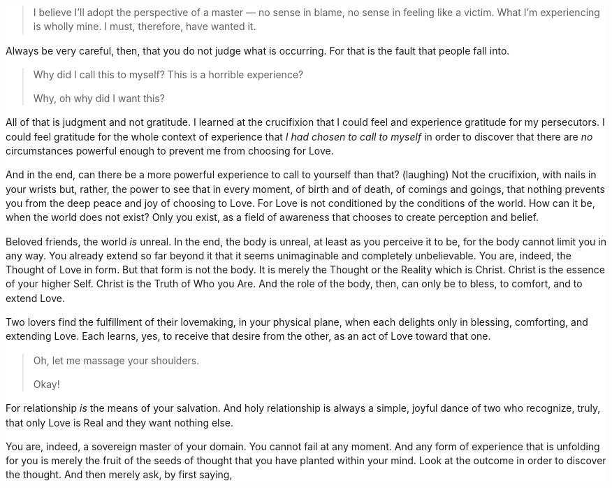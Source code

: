 > I believe I’ll adopt the perspective of a master — no sense in blame, no
> sense in feeling like a victim. What I’m experiencing is wholly mine. I must,
> therefore, have wanted it.

Always be very careful, then, that you do not judge what is occurring.
For that is the fault that people fall into.

> Why did I call this to myself? This is a horrible experience?
> 
> Why, oh why did I want this?

All of that is judgment and not gratitude. I learned at the crucifixion
that I could feel and experience gratitude for my persecutors. I could
feel gratitude for the whole context of experience that *I had chosen to
call to myself* in order to discover that there are *no* circumstances
powerful enough to prevent me from choosing for Love.

And in the end, can there be a more powerful experience to call to
yourself than that? (laughing) Not the crucifixion, with nails in your
wrists but, rather, the power to see that in every moment, of birth and
of death, of comings and goings, that nothing prevents you from the deep
peace and joy of choosing to Love. For Love is not conditioned by the
conditions of the world. How can it be, when the world does not exist?
Only you exist, as a field of awareness that chooses to create
perception and belief.

Beloved friends, the world *is* unreal. In the end, the body is unreal, at
least as you perceive it to be, for the body cannot limit you in any
way. You already extend so far beyond it that it seems unimaginable and
completely unbelievable. You are, indeed, the Thought of Love in form.
But that form is not the body. It is merely the Thought or the Reality
which is Christ. Christ is the essence of your higher Self. Christ is
the Truth of Who you Are. And the role of the body, then, can only be to
bless, to comfort, and to extend Love.

Two lovers find the fulfillment of their lovemaking, in your physical
plane, when each delights only in blessing, comforting, and extending
Love. Each learns, yes, to receive that desire from the other, as an act
of Love toward that one.

> Oh, let me massage your shoulders.
> 
> Okay!

For relationship *is* the means of your salvation. And holy relationship
is always a simple, joyful dance of two who recognize, truly, that only
Love is Real and they want nothing else.



You are, indeed, a sovereign master of your domain. You cannot fail at
any moment. And any form of experience that is unfolding for you is
merely the fruit of the seeds of thought that you have planted within
your mind. Look at the outcome in order to discover the thought. And
then merely ask, by first saying,
